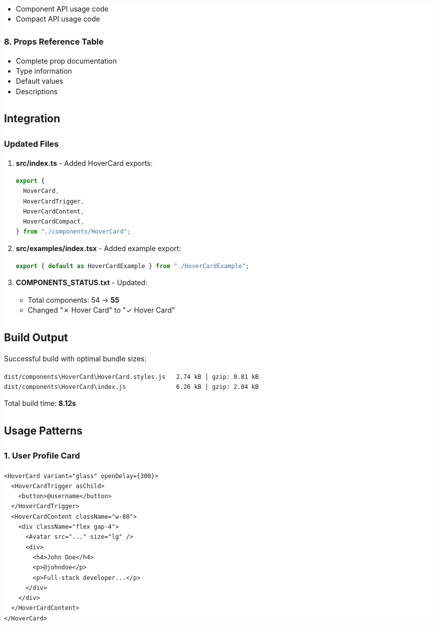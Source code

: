 - Component API usage code
- Compact API usage code

### 8. **Props Reference Table**

- Complete prop documentation
- Type information
- Default values
- Descriptions

## Integration

### Updated Files

1. **src/index.ts** - Added HoverCard exports:

   ```typescript
   export {
     HoverCard,
     HoverCardTrigger,
     HoverCardContent,
     HoverCardCompact,
   } from "./components/HoverCard";
   ```

2. **src/examples/index.tsx** - Added example export:

   ```typescript
   export { default as HoverCardExample } from "./HoverCardExample";
   ```

3. **COMPONENTS_STATUS.txt** - Updated:
   - Total components: 54 → **55**
   - Changed "✗ Hover Card" to "✓ Hover Card"

## Build Output

Successful build with optimal bundle sizes:

```
dist/components\HoverCard\HoverCard.styles.js   2.74 kB │ gzip: 0.81 kB
dist/components\HoverCard\index.js              6.26 kB │ gzip: 2.04 kB
```

Total build time: **8.12s**

## Usage Patterns

### 1. User Profile Card

```tsx
<HoverCard variant="glass" openDelay={300}>
  <HoverCardTrigger asChild>
    <button>@username</button>
  </HoverCardTrigger>
  <HoverCardContent className="w-80">
    <div className="flex gap-4">
      <Avatar src="..." size="lg" />
      <div>
        <h4>John Doe</h4>
        <p>@johndoe</p>
        <p>Full-stack developer...</p>
      </div>
    </div>
  </HoverCardContent>
</HoverCard>
```